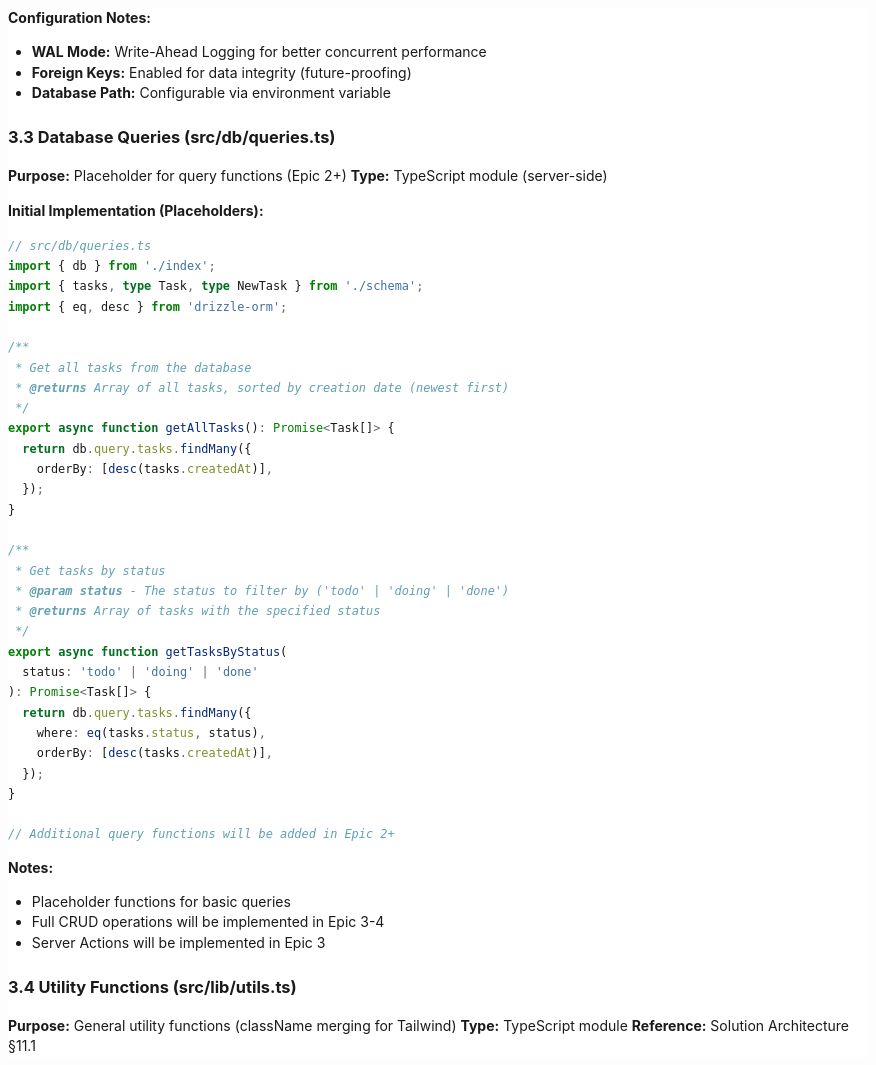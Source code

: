 **Configuration Notes:**
- **WAL Mode:** Write-Ahead Logging for better concurrent performance
- **Foreign Keys:** Enabled for data integrity (future-proofing)
- **Database Path:** Configurable via environment variable

### 3.3 Database Queries (src/db/queries.ts)

**Purpose:** Placeholder for query functions (Epic 2+)
**Type:** TypeScript module (server-side)

**Initial Implementation (Placeholders):**

```typescript
// src/db/queries.ts
import { db } from './index';
import { tasks, type Task, type NewTask } from './schema';
import { eq, desc } from 'drizzle-orm';

/**
 * Get all tasks from the database
 * @returns Array of all tasks, sorted by creation date (newest first)
 */
export async function getAllTasks(): Promise<Task[]> {
  return db.query.tasks.findMany({
    orderBy: [desc(tasks.createdAt)],
  });
}

/**
 * Get tasks by status
 * @param status - The status to filter by ('todo' | 'doing' | 'done')
 * @returns Array of tasks with the specified status
 */
export async function getTasksByStatus(
  status: 'todo' | 'doing' | 'done'
): Promise<Task[]> {
  return db.query.tasks.findMany({
    where: eq(tasks.status, status),
    orderBy: [desc(tasks.createdAt)],
  });
}

// Additional query functions will be added in Epic 2+
```

**Notes:**
- Placeholder functions for basic queries
- Full CRUD operations will be implemented in Epic 3-4
- Server Actions will be implemented in Epic 3

### 3.4 Utility Functions (src/lib/utils.ts)

**Purpose:** General utility functions (className merging for Tailwind)
**Type:** TypeScript module
**Reference:** Solution Architecture §11.1
